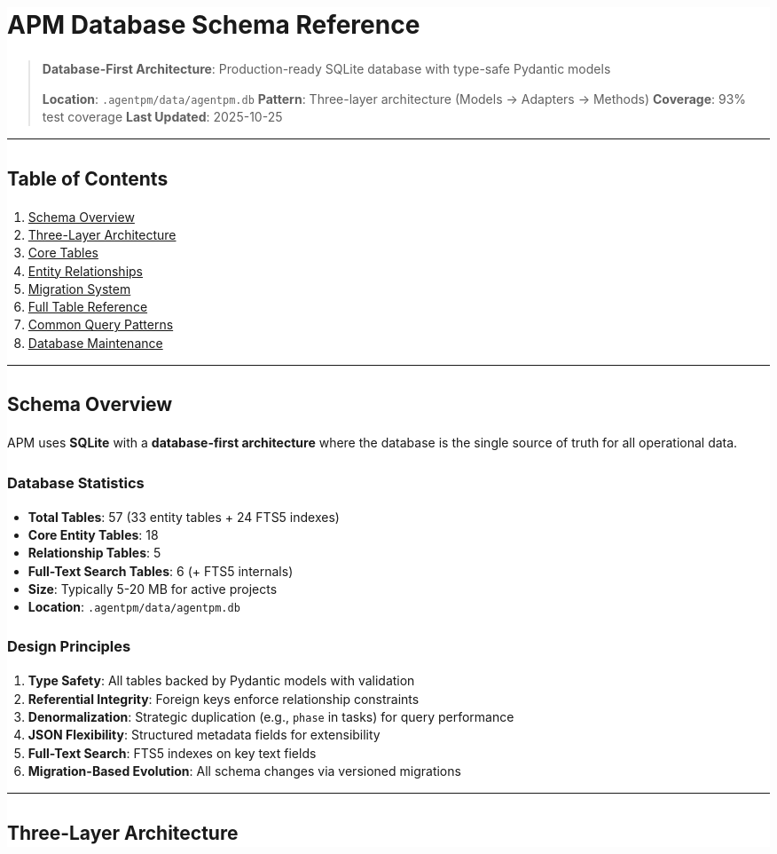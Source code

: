 # APM Database Schema Reference

> **Database-First Architecture**: Production-ready SQLite database with type-safe Pydantic models
>
> **Location**: `.agentpm/data/agentpm.db`
> **Pattern**: Three-layer architecture (Models → Adapters → Methods)
> **Coverage**: 93% test coverage
> **Last Updated**: 2025-10-25

---

## Table of Contents

1. [Schema Overview](#schema-overview)
2. [Three-Layer Architecture](#three-layer-architecture)
3. [Core Tables](#core-tables)
4. [Entity Relationships](#entity-relationships)
5. [Migration System](#migration-system)
6. [Full Table Reference](#full-table-reference)
7. [Common Query Patterns](#common-query-patterns)
8. [Database Maintenance](#database-maintenance)

---

## Schema Overview

APM uses **SQLite** with a **database-first architecture** where the database is the single source of truth for all operational data.

### Database Statistics

- **Total Tables**: 57 (33 entity tables + 24 FTS5 indexes)
- **Core Entity Tables**: 18
- **Relationship Tables**: 5
- **Full-Text Search Tables**: 6 (+ FTS5 internals)
- **Size**: Typically 5-20 MB for active projects
- **Location**: `.agentpm/data/agentpm.db`

### Design Principles

1. **Type Safety**: All tables backed by Pydantic models with validation
2. **Referential Integrity**: Foreign keys enforce relationship constraints
3. **Denormalization**: Strategic duplication (e.g., `phase` in tasks) for query performance
4. **JSON Flexibility**: Structured metadata fields for extensibility
5. **Full-Text Search**: FTS5 indexes on key text fields
6. **Migration-Based Evolution**: All schema changes via versioned migrations

---

## Three-Layer Architecture
